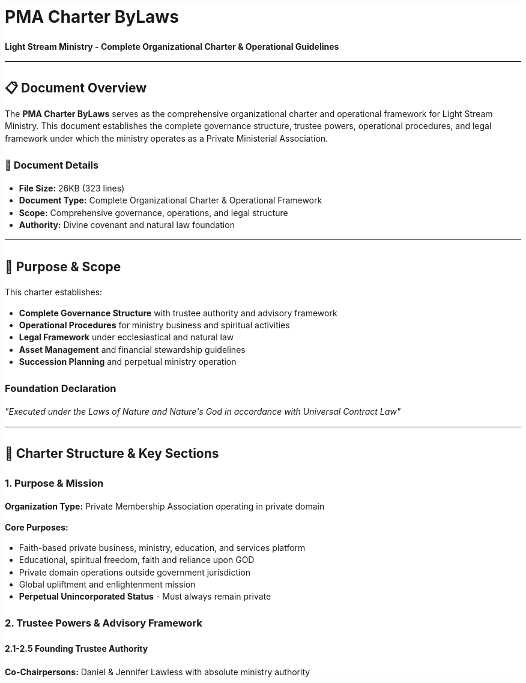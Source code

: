 # PMA Charter ByLaws
**Light Stream Ministry - Complete Organizational Charter & Operational Guidelines**

---

## 📋 Document Overview

The **PMA Charter ByLaws** serves as the comprehensive organizational charter and operational framework for Light Stream Ministry. This document establishes the complete governance structure, trustee powers, operational procedures, and legal framework under which the ministry operates as a Private Ministerial Association.

### 📄 **Document Details**
- **File Size:** 26KB (323 lines)
- **Document Type:** Complete Organizational Charter & Operational Framework
- **Scope:** Comprehensive governance, operations, and legal structure
- **Authority:** Divine covenant and natural law foundation

---

## 🎯 Purpose & Scope

This charter establishes:
- **Complete Governance Structure** with trustee authority and advisory framework
- **Operational Procedures** for ministry business and spiritual activities
- **Legal Framework** under ecclesiastical and natural law
- **Asset Management** and financial stewardship guidelines
- **Succession Planning** and perpetual ministry operation

### Foundation Declaration
*"Executed under the Laws of Nature and Nature's God in accordance with Universal Contract Law"*

---

## 📖 Charter Structure & Key Sections

### **1. Purpose & Mission**
**Organization Type:** Private Membership Association operating in private domain

**Core Purposes:**
- Faith-based private business, ministry, education, and services platform
- Educational, spiritual freedom, faith and reliance upon GOD
- Private domain operations outside government jurisdiction
- Global upliftment and enlightenment mission
- **Perpetual Unincorporated Status** - Must always remain private

### **2. Trustee Powers & Advisory Framework**

#### **2.1-2.5 Founding Trustee Authority**
**Co-Chairpersons:** Daniel & Jennifer Lawless with absolute ministry authority
